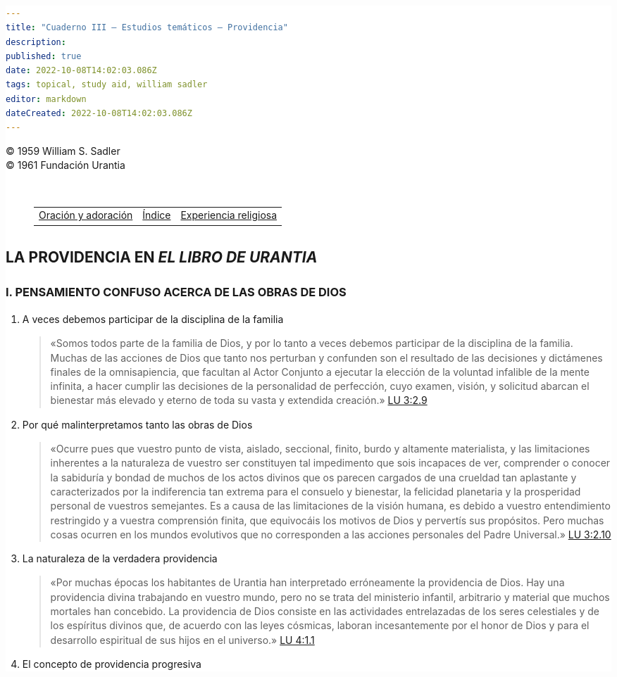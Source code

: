 ```yaml
---
title: "Cuaderno III — Estudios temáticos — Providencia"
description: 
published: true
date: 2022-10-08T14:02:03.086Z
tags: topical, study aid, william sadler
editor: markdown
dateCreated: 2022-10-08T14:02:03.086Z
---
```


<p class="v-card v-sheet theme--light grey lighten-3 px-2">© 1959 William S. Sadler<br>© 1961 Fundación Urantia</p>

<br>

<figure class="table chapter-navigator">
	<table>
		<tbody>
		<tr>
			<td><a href="/es/article/William_S_Sadler/Workbook_3_Topical_and_Doctrinal_Studies/Prayer_and_Worship"><span class="mdi mdi-arrow-left-drop-circle"></span><span class="pl-2">Oración y adoración</span></a></td>
			<td><a href="/es/article/William_S_Sadler/Workbook_3_Topical_and_Doctrinal_Studies#índice"><span class="mdi mdi-book-open-variant"></span><span class="pl-2">Índice</span></a></td>
			<td><a href="/es/article/William_S_Sadler/Workbook_3_Topical_and_Doctrinal_Studies/Religious_Experience"><span class="pr-2">Experiencia religiosa</span><span class="mdi mdi-arrow-right-drop-circle"></span></a></td>
		</tr>
		</tbody>
	</table>
</figure>

## LA PROVIDENCIA EN _EL LIBRO DE URANTIA_

### I. PENSAMIENTO CONFUSO ACERCA DE LAS OBRAS DE DIOS

1. A veces debemos participar de la disciplina de la familia
	> «Somos todos parte de la familia de Dios, y por lo tanto a veces debemos participar de la disciplina de la familia. Muchas de las acciones de Dios que tanto nos perturban y confunden son el resultado de las decisiones y dictámenes finales de la omnisapiencia, que facultan al Actor Conjunto a ejecutar la elección de la voluntad infalible de la mente infinita, a hacer cumplir las decisiones de la personalidad de perfección, cuyo examen, visión, y solicitud abarcan el bienestar más elevado y eterno de toda su vasta y extendida creación.» [LU 3:2.9](/es/The_Urantia_Book/3#p2_9)
2. Por qué malinterpretamos tanto las obras de Dios
	> «Ocurre pues que vuestro punto de vista, aislado, seccional, finito, burdo y altamente materialista, y las limitaciones inherentes a la naturaleza de vuestro ser constituyen tal impedimento que sois incapaces de ver, comprender o conocer la sabiduría y bondad de muchos de los actos divinos que os parecen cargados de una crueldad tan aplastante y caracterizados por la indiferencia tan extrema para el consuelo y bienestar, la felicidad planetaria y la prosperidad personal de vuestros semejantes. Es a causa de las limitaciones de la visión humana, es debido a vuestro entendimiento restringido y a vuestra comprensión finita, que equivocáis los motivos de Dios y pervertís sus propósitos. Pero muchas cosas ocurren en los mundos evolutivos que no corresponden a las acciones personales del Padre Universal.» [LU 3:2.10](/es/The_Urantia_Book/3#p2_10)
3. La naturaleza de la verdadera providencia
	> «Por muchas épocas los habitantes de Urantia han interpretado erróneamente la providencia de Dios. Hay una providencia divina trabajando en vuestro mundo, pero no se trata del ministerio infantil, arbitrario y material que muchos mortales han concebido. La providencia de Dios consiste en las actividades entrelazadas de los seres celestiales y de los espíritus divinos que, de acuerdo con las leyes cósmicas, laboran incesantemente por el honor de Dios y para el desarrollo espiritual de sus hijos en el universo.» [LU 4:1.1](/es/The_Urantia_Book/4#p1_1)
4. El concepto de providencia progresiva